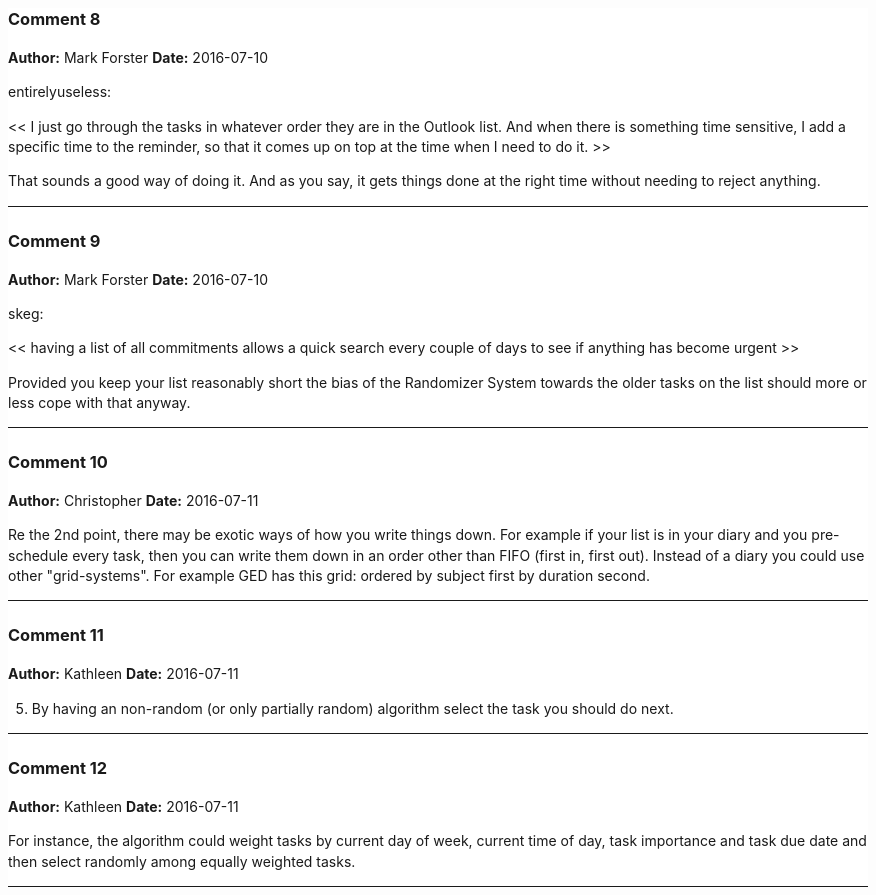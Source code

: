 
### Comment 8
**Author:** Mark Forster
**Date:** 2016-07-10

entirelyuseless:  
  
<< I just go through the tasks in whatever order they are in the Outlook list. And when there is something time sensitive, I add a specific time to the reminder, so that it comes up on top at the time when I need to do it. >>  
  
That sounds a good way of doing it. And as you say, it gets things done at the right time without needing to reject anything.

---

### Comment 9
**Author:** Mark Forster
**Date:** 2016-07-10

skeg:  
  
<< having a list of all commitments allows a quick search every couple of days to see if anything has become urgent >>  
  
Provided you keep your list reasonably short the bias of the Randomizer System towards the older tasks on the list should more or less cope with that anyway.

---

### Comment 10
**Author:** Christopher
**Date:** 2016-07-11

Re the 2nd point, there may be exotic ways of how you write things down. For example if your list is in your diary and you pre-schedule every task, then you can write them down in an order other than FIFO (first in, first out). Instead of a diary you could use other "grid-systems". For example GED has this grid: ordered by subject first by duration second.

---

### Comment 11
**Author:** Kathleen
**Date:** 2016-07-11

5. By having an non-random (or only partially random) algorithm select the task you should do next.

---

### Comment 12
**Author:** Kathleen
**Date:** 2016-07-11

For instance, the algorithm could weight tasks by current day of week, current time of day, task importance and task due date and then select randomly among equally weighted tasks.

---